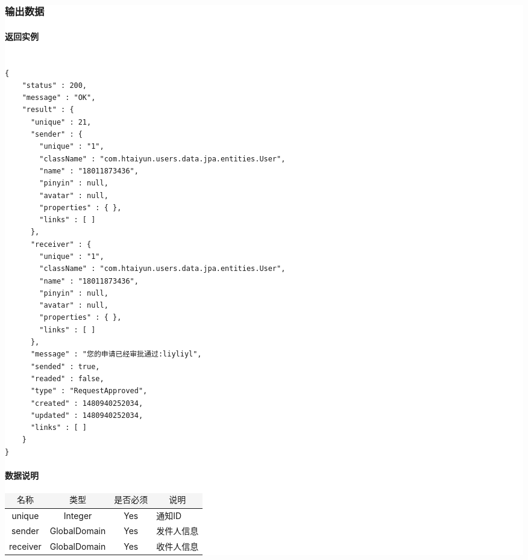 ### 输出数据

#### 返回实例

<code>
{
	"status" : 200,
	"message" : "OK",
	"result" : {
      "unique" : 21,
      "sender" : {
        "unique" : "1",
        "className" : "com.htaiyun.users.data.jpa.entities.User",
        "name" : "18011873436",
        "pinyin" : null,
        "avatar" : null,
        "properties" : { },
        "links" : [ ]
      },
      "receiver" : {
        "unique" : "1",
        "className" : "com.htaiyun.users.data.jpa.entities.User",
        "name" : "18011873436",
        "pinyin" : null,
        "avatar" : null,
        "properties" : { },
        "links" : [ ]
      },
      "message" : "您的申请已经审批通过:liyliyl",
      "sended" : true,
      "readed" : false,
	  "type" : "RequestApproved",
	  "created" : 1480940252034,
      "updated" : 1480940252034,
      "links" : [ ]
    }
}
</code>

#### 数据说明

<table border="0" cellpadding="0" cellspacing="0">
<thead><tr>
<td style="text-align:center; background-color:#f5f5f5;">名称</td>
<td style="text-align:center; background-color:#f5f5f5;">类型</td>
<td style="text-align:center; background-color:#f5f5f5;">是否必须</td>
<td style="text-align:center; background-color:#f5f5f5;">说明</td>
</tr></thead>
<tbody><tr>
<td style="text-align:center;">unique</td>
<td style="text-align:center;">Integer</td>
<td style="text-align:center;">Yes</td>
<td style="text-align:left;">通知ID</td>
</tr><tr>
<td style="text-align:center;">sender</td>
<td style="text-align:center;">GlobalDomain</td>
<td style="text-align:center;">Yes</td>
<td style="text-align:left;">发件人信息</td>
</tr><tr>
<td style="text-align:center;">receiver</td>
<td style="text-align:center;">GlobalDomain</td>
<td style="text-align:center;">Yes</td>
<td style="text-align:left;">收件人信息</td>
</tr><tr>